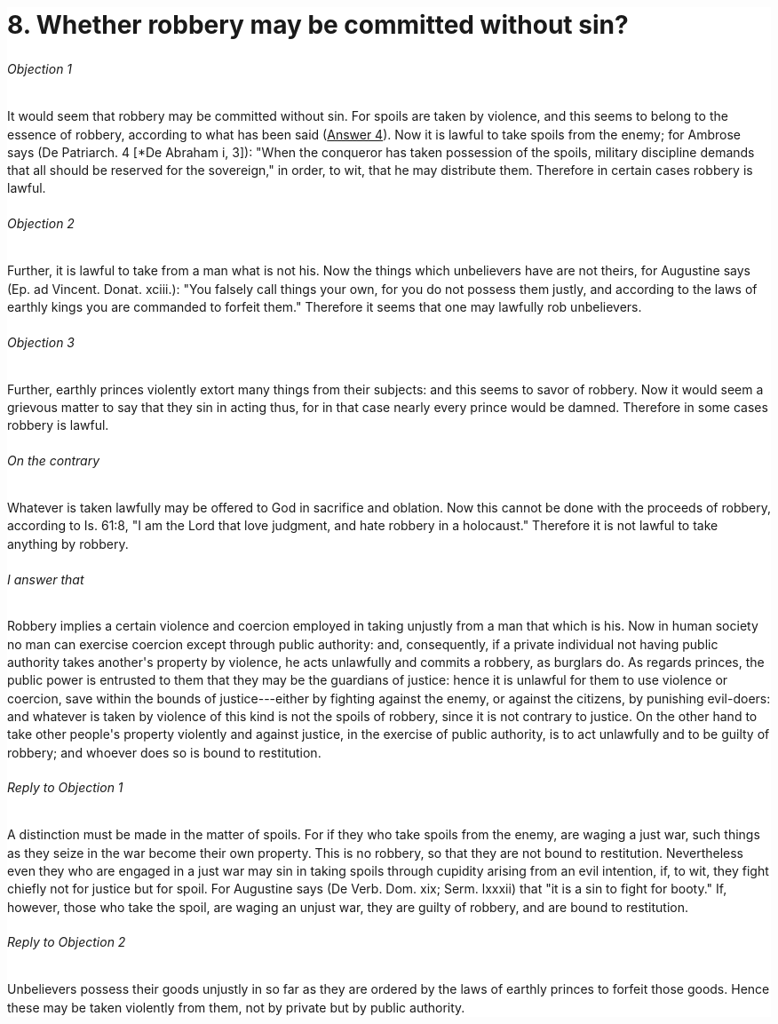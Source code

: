 


# 8. Whether robbery may be committed without sin? 

###### Objection 1
It would seem that robbery may be committed without sin. For spoils are taken by violence, and this seems to belong to the essence of robbery, according to what has been said ([Answer 4](#4.%20Whether%20theft%20and%20robbery%20are%20sins%20of%20different%20species?%20)). Now it is lawful to take spoils from the enemy; for Ambrose says (De Patriarch. 4 \[\*De Abraham i, 3\]): "When the conqueror has taken possession of the spoils, military discipline demands that all should be reserved for the sovereign," in order, to wit, that he may distribute them. Therefore in certain cases robbery is lawful.  

###### Objection 2
Further, it is lawful to take from a man what is not his. Now the things which unbelievers have are not theirs, for Augustine says (Ep. ad Vincent. Donat. xciii.): "You falsely call things your own, for you do not possess them justly, and according to the laws of earthly kings you are commanded to forfeit them." Therefore it seems that one may lawfully rob unbelievers.  

###### Objection 3
Further, earthly princes violently extort many things from their subjects: and this seems to savor of robbery. Now it would seem a grievous matter to say that they sin in acting thus, for in that case nearly every prince would be damned. Therefore in some cases robbery is lawful.  

###### On the contrary
Whatever is taken lawfully may be offered to God in sacrifice and oblation. Now this cannot be done with the proceeds of robbery, according to Is. 61:8, "I am the Lord that love judgment, and hate robbery in a holocaust." Therefore it is not lawful to take anything by robbery.  

###### I answer that
Robbery implies a certain violence and coercion employed in taking unjustly from a man that which is his. Now in human society no man can exercise coercion except through public authority: and, consequently, if a private individual not having public authority takes another's property by violence, he acts unlawfully and commits a robbery, as burglars do. As regards princes, the public power is entrusted to them that they may be the guardians of justice: hence it is unlawful for them to use violence or coercion, save within the bounds of justice---either by fighting against the enemy, or against the citizens, by punishing evil-doers: and whatever is taken by violence of this kind is not the spoils of robbery, since it is not contrary to justice. On the other hand to take other people's property violently and against justice, in the exercise of public authority, is to act unlawfully and to be guilty of robbery; and whoever does so is bound to restitution.  

###### Reply to Objection 1
A distinction must be made in the matter of spoils. For if they who take spoils from the enemy, are waging a just war, such things as they seize in the war become their own property. This is no robbery, so that they are not bound to restitution. Nevertheless even they who are engaged in a just war may sin in taking spoils through cupidity arising from an evil intention, if, to wit, they fight chiefly not for justice but for spoil. For Augustine says (De Verb. Dom. xix; Serm. lxxxii) that "it is a sin to fight for booty." If, however, those who take the spoil, are waging an unjust war, they are guilty of robbery, and are bound to restitution.  

###### Reply to Objection 2
Unbelievers possess their goods unjustly in so far as they are ordered by the laws of earthly princes to forfeit those goods. Hence these may be taken violently from them, not by private but by public authority.  

